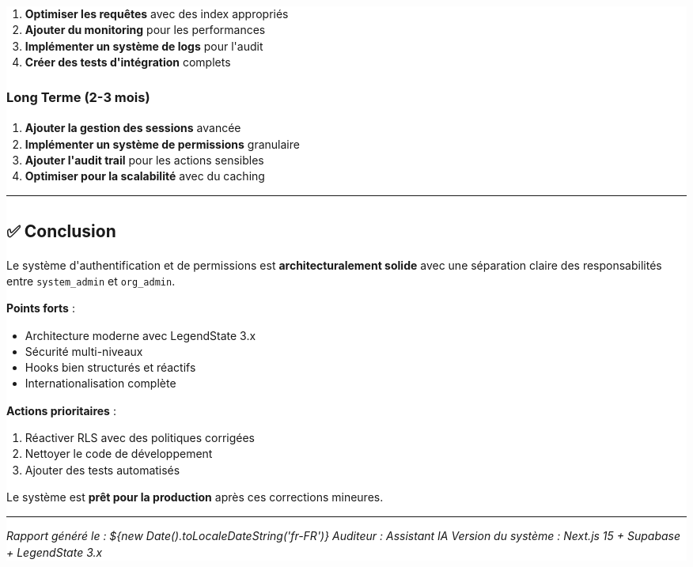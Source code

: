 1. **Optimiser les requêtes** avec des index appropriés
2. **Ajouter du monitoring** pour les performances
3. **Implémenter un système de logs** pour l'audit
4. **Créer des tests d'intégration** complets

### Long Terme (2-3 mois)

1. **Ajouter la gestion des sessions** avancée
2. **Implémenter un système de permissions** granulaire
3. **Ajouter l'audit trail** pour les actions sensibles
4. **Optimiser pour la scalabilité** avec du caching

---

## ✅ Conclusion

Le système d'authentification et de permissions est **architecturalement solide** avec une séparation claire des responsabilités entre `system_admin` et `org_admin`.

**Points forts** :

- Architecture moderne avec LegendState 3.x
- Sécurité multi-niveaux
- Hooks bien structurés et réactifs
- Internationalisation complète

**Actions prioritaires** :

1. Réactiver RLS avec des politiques corrigées
2. Nettoyer le code de développement
3. Ajouter des tests automatisés

Le système est **prêt pour la production** après ces corrections mineures.

---

_Rapport généré le : ${new Date().toLocaleDateString('fr-FR')}_
_Auditeur : Assistant IA_
_Version du système : Next.js 15 + Supabase + LegendState 3.x_
